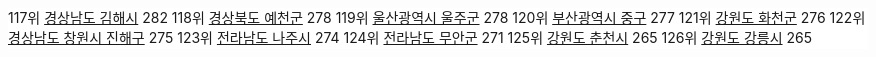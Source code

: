   <tr>
    <td>117위</td>
    <td><a href="/apt/경상남도 김해시 {dong}">경상남도 김해시</a></td>
    <td>282</td>
  </tr>

  <tr>
    <td>118위</td>
    <td><a href="/apt/경상북도 예천군 {dong}">경상북도 예천군</a></td>
    <td>278</td>
  </tr>

  <tr>
    <td>119위</td>
    <td><a href="/apt/울산광역시 울주군 {dong}">울산광역시 울주군</a></td>
    <td>278</td>
  </tr>

  <tr>
    <td>120위</td>
    <td><a href="/apt/부산광역시 중구 {dong}">부산광역시 중구</a></td>
    <td>277</td>
  </tr>

  <tr>
    <td>121위</td>
    <td><a href="/apt/강원도 화천군 {dong}">강원도 화천군</a></td>
    <td>276</td>
  </tr>

  <tr>
    <td>122위</td>
    <td><a href="/apt/경상남도 창원시 진해구 {dong}">경상남도 창원시 진해구</a></td>
    <td>275</td>
  </tr>

  <tr>
    <td>123위</td>
    <td><a href="/apt/전라남도 나주시 {dong}">전라남도 나주시</a></td>
    <td>274</td>
  </tr>

  <tr>
    <td>124위</td>
    <td><a href="/apt/전라남도 무안군 {dong}">전라남도 무안군</a></td>
    <td>271</td>
  </tr>

  <tr>
    <td>125위</td>
    <td><a href="/apt/강원도 춘천시 {dong}">강원도 춘천시</a></td>
    <td>265</td>
  </tr>

  <tr>
    <td>126위</td>
    <td><a href="/apt/강원도 강릉시 {dong}">강원도 강릉시</a></td>
    <td>265</td>
  </tr>
